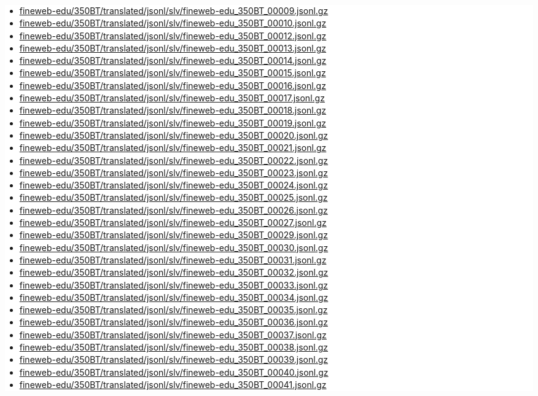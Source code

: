 * [fineweb-edu/350BT/translated/jsonl/slv/fineweb-edu_350BT_00009.jsonl.gz](https://object.pouta.csc.fi/OELLM-synthetic/fineweb-edu/350BT/translated/jsonl/slv/fineweb-edu_350BT_00009.jsonl.gz)
* [fineweb-edu/350BT/translated/jsonl/slv/fineweb-edu_350BT_00010.jsonl.gz](https://object.pouta.csc.fi/OELLM-synthetic/fineweb-edu/350BT/translated/jsonl/slv/fineweb-edu_350BT_00010.jsonl.gz)
* [fineweb-edu/350BT/translated/jsonl/slv/fineweb-edu_350BT_00012.jsonl.gz](https://object.pouta.csc.fi/OELLM-synthetic/fineweb-edu/350BT/translated/jsonl/slv/fineweb-edu_350BT_00012.jsonl.gz)
* [fineweb-edu/350BT/translated/jsonl/slv/fineweb-edu_350BT_00013.jsonl.gz](https://object.pouta.csc.fi/OELLM-synthetic/fineweb-edu/350BT/translated/jsonl/slv/fineweb-edu_350BT_00013.jsonl.gz)
* [fineweb-edu/350BT/translated/jsonl/slv/fineweb-edu_350BT_00014.jsonl.gz](https://object.pouta.csc.fi/OELLM-synthetic/fineweb-edu/350BT/translated/jsonl/slv/fineweb-edu_350BT_00014.jsonl.gz)
* [fineweb-edu/350BT/translated/jsonl/slv/fineweb-edu_350BT_00015.jsonl.gz](https://object.pouta.csc.fi/OELLM-synthetic/fineweb-edu/350BT/translated/jsonl/slv/fineweb-edu_350BT_00015.jsonl.gz)
* [fineweb-edu/350BT/translated/jsonl/slv/fineweb-edu_350BT_00016.jsonl.gz](https://object.pouta.csc.fi/OELLM-synthetic/fineweb-edu/350BT/translated/jsonl/slv/fineweb-edu_350BT_00016.jsonl.gz)
* [fineweb-edu/350BT/translated/jsonl/slv/fineweb-edu_350BT_00017.jsonl.gz](https://object.pouta.csc.fi/OELLM-synthetic/fineweb-edu/350BT/translated/jsonl/slv/fineweb-edu_350BT_00017.jsonl.gz)
* [fineweb-edu/350BT/translated/jsonl/slv/fineweb-edu_350BT_00018.jsonl.gz](https://object.pouta.csc.fi/OELLM-synthetic/fineweb-edu/350BT/translated/jsonl/slv/fineweb-edu_350BT_00018.jsonl.gz)
* [fineweb-edu/350BT/translated/jsonl/slv/fineweb-edu_350BT_00019.jsonl.gz](https://object.pouta.csc.fi/OELLM-synthetic/fineweb-edu/350BT/translated/jsonl/slv/fineweb-edu_350BT_00019.jsonl.gz)
* [fineweb-edu/350BT/translated/jsonl/slv/fineweb-edu_350BT_00020.jsonl.gz](https://object.pouta.csc.fi/OELLM-synthetic/fineweb-edu/350BT/translated/jsonl/slv/fineweb-edu_350BT_00020.jsonl.gz)
* [fineweb-edu/350BT/translated/jsonl/slv/fineweb-edu_350BT_00021.jsonl.gz](https://object.pouta.csc.fi/OELLM-synthetic/fineweb-edu/350BT/translated/jsonl/slv/fineweb-edu_350BT_00021.jsonl.gz)
* [fineweb-edu/350BT/translated/jsonl/slv/fineweb-edu_350BT_00022.jsonl.gz](https://object.pouta.csc.fi/OELLM-synthetic/fineweb-edu/350BT/translated/jsonl/slv/fineweb-edu_350BT_00022.jsonl.gz)
* [fineweb-edu/350BT/translated/jsonl/slv/fineweb-edu_350BT_00023.jsonl.gz](https://object.pouta.csc.fi/OELLM-synthetic/fineweb-edu/350BT/translated/jsonl/slv/fineweb-edu_350BT_00023.jsonl.gz)
* [fineweb-edu/350BT/translated/jsonl/slv/fineweb-edu_350BT_00024.jsonl.gz](https://object.pouta.csc.fi/OELLM-synthetic/fineweb-edu/350BT/translated/jsonl/slv/fineweb-edu_350BT_00024.jsonl.gz)
* [fineweb-edu/350BT/translated/jsonl/slv/fineweb-edu_350BT_00025.jsonl.gz](https://object.pouta.csc.fi/OELLM-synthetic/fineweb-edu/350BT/translated/jsonl/slv/fineweb-edu_350BT_00025.jsonl.gz)
* [fineweb-edu/350BT/translated/jsonl/slv/fineweb-edu_350BT_00026.jsonl.gz](https://object.pouta.csc.fi/OELLM-synthetic/fineweb-edu/350BT/translated/jsonl/slv/fineweb-edu_350BT_00026.jsonl.gz)
* [fineweb-edu/350BT/translated/jsonl/slv/fineweb-edu_350BT_00027.jsonl.gz](https://object.pouta.csc.fi/OELLM-synthetic/fineweb-edu/350BT/translated/jsonl/slv/fineweb-edu_350BT_00027.jsonl.gz)
* [fineweb-edu/350BT/translated/jsonl/slv/fineweb-edu_350BT_00029.jsonl.gz](https://object.pouta.csc.fi/OELLM-synthetic/fineweb-edu/350BT/translated/jsonl/slv/fineweb-edu_350BT_00029.jsonl.gz)
* [fineweb-edu/350BT/translated/jsonl/slv/fineweb-edu_350BT_00030.jsonl.gz](https://object.pouta.csc.fi/OELLM-synthetic/fineweb-edu/350BT/translated/jsonl/slv/fineweb-edu_350BT_00030.jsonl.gz)
* [fineweb-edu/350BT/translated/jsonl/slv/fineweb-edu_350BT_00031.jsonl.gz](https://object.pouta.csc.fi/OELLM-synthetic/fineweb-edu/350BT/translated/jsonl/slv/fineweb-edu_350BT_00031.jsonl.gz)
* [fineweb-edu/350BT/translated/jsonl/slv/fineweb-edu_350BT_00032.jsonl.gz](https://object.pouta.csc.fi/OELLM-synthetic/fineweb-edu/350BT/translated/jsonl/slv/fineweb-edu_350BT_00032.jsonl.gz)
* [fineweb-edu/350BT/translated/jsonl/slv/fineweb-edu_350BT_00033.jsonl.gz](https://object.pouta.csc.fi/OELLM-synthetic/fineweb-edu/350BT/translated/jsonl/slv/fineweb-edu_350BT_00033.jsonl.gz)
* [fineweb-edu/350BT/translated/jsonl/slv/fineweb-edu_350BT_00034.jsonl.gz](https://object.pouta.csc.fi/OELLM-synthetic/fineweb-edu/350BT/translated/jsonl/slv/fineweb-edu_350BT_00034.jsonl.gz)
* [fineweb-edu/350BT/translated/jsonl/slv/fineweb-edu_350BT_00035.jsonl.gz](https://object.pouta.csc.fi/OELLM-synthetic/fineweb-edu/350BT/translated/jsonl/slv/fineweb-edu_350BT_00035.jsonl.gz)
* [fineweb-edu/350BT/translated/jsonl/slv/fineweb-edu_350BT_00036.jsonl.gz](https://object.pouta.csc.fi/OELLM-synthetic/fineweb-edu/350BT/translated/jsonl/slv/fineweb-edu_350BT_00036.jsonl.gz)
* [fineweb-edu/350BT/translated/jsonl/slv/fineweb-edu_350BT_00037.jsonl.gz](https://object.pouta.csc.fi/OELLM-synthetic/fineweb-edu/350BT/translated/jsonl/slv/fineweb-edu_350BT_00037.jsonl.gz)
* [fineweb-edu/350BT/translated/jsonl/slv/fineweb-edu_350BT_00038.jsonl.gz](https://object.pouta.csc.fi/OELLM-synthetic/fineweb-edu/350BT/translated/jsonl/slv/fineweb-edu_350BT_00038.jsonl.gz)
* [fineweb-edu/350BT/translated/jsonl/slv/fineweb-edu_350BT_00039.jsonl.gz](https://object.pouta.csc.fi/OELLM-synthetic/fineweb-edu/350BT/translated/jsonl/slv/fineweb-edu_350BT_00039.jsonl.gz)
* [fineweb-edu/350BT/translated/jsonl/slv/fineweb-edu_350BT_00040.jsonl.gz](https://object.pouta.csc.fi/OELLM-synthetic/fineweb-edu/350BT/translated/jsonl/slv/fineweb-edu_350BT_00040.jsonl.gz)
* [fineweb-edu/350BT/translated/jsonl/slv/fineweb-edu_350BT_00041.jsonl.gz](https://object.pouta.csc.fi/OELLM-synthetic/fineweb-edu/350BT/translated/jsonl/slv/fineweb-edu_350BT_00041.jsonl.gz)